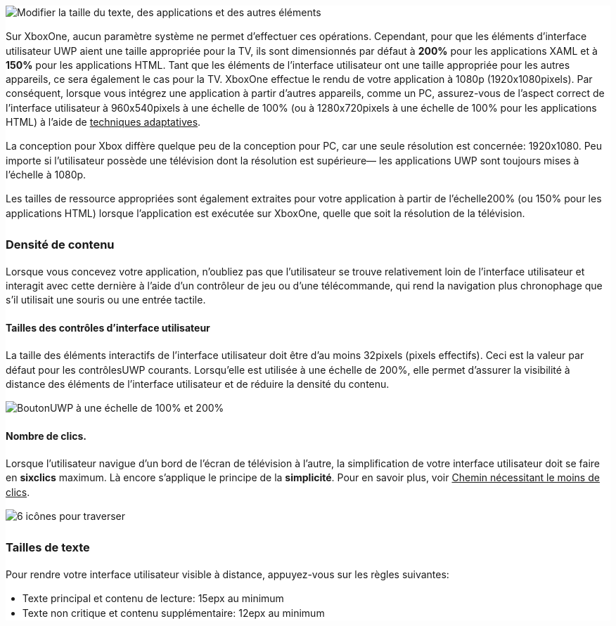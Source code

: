 ![Modifier la taille du texte, des applications et des autres éléments](images/designing-for-tv/ui-scaling.png)

Sur XboxOne, aucun paramètre système ne permet d’effectuer ces opérations. Cependant, pour que les éléments d’interface utilisateur UWP aient une taille appropriée pour la TV, ils sont dimensionnés par défaut à **200%** pour les applications XAML et à **150%** pour les applications HTML.
Tant que les éléments de l’interface utilisateur ont une taille appropriée pour les autres appareils, ce sera également le cas pour la TV.
XboxOne effectue le rendu de votre application à 1080p (1920x1080pixels). Par conséquent, lorsque vous intégrez une application à partir d’autres appareils, comme un PC, assurez-vous de l’aspect correct de l’interface utilisateur à 960x540pixels à une échelle de 100% (ou à 1280x720pixels à une échelle de 100% pour les applications HTML) à l’aide de [techniques adaptatives](../layout/screen-sizes-and-breakpoints-for-responsive-design.md).

La conception pour Xbox diffère quelque peu de la conception pour PC, car une seule résolution est concernée: 1920x1080.
Peu importe si l’utilisateur possède une télévision dont la résolution est supérieure&mdash; les applications UWP sont toujours mises à l’échelle à 1080p.

Les tailles de ressource appropriées sont également extraites pour votre application à partir de l’échelle200% (ou 150% pour les applications HTML) lorsque l’application est exécutée sur XboxOne, quelle que soit la résolution de la télévision.

### <a name="content-density"></a>Densité de contenu

Lorsque vous concevez votre application, n’oubliez pas que l’utilisateur se trouve relativement loin de l’interface utilisateur et interagit avec cette dernière à l’aide d’un contrôleur de jeu ou d’une télécommande, qui rend la navigation plus chronophage que s’il utilisait une souris ou une entrée tactile.

#### <a name="sizes-of-ui-controls"></a>Tailles des contrôles d’interface utilisateur

La taille des éléments interactifs de l’interface utilisateur doit être d’au moins 32pixels (pixels effectifs). Ceci est la valeur par défaut pour les contrôlesUWP courants. Lorsqu’elle est utilisée à une échelle de 200%, elle permet d’assurer la visibilité à distance des éléments de l’interface utilisateur et de réduire la densité du contenu.

![BoutonUWP à une échelle de 100% et 200%](images/designing-for-tv/button-100-200.png)

#### <a name="number-of-clicks"></a>Nombre de clics.

Lorsque l’utilisateur navigue d’un bord de l’écran de télévision à l’autre, la simplification de votre interface utilisateur doit se faire en **sixclics** maximum. Là encore s’applique le principe de la **simplicité**. Pour en savoir plus, voir [Chemin nécessitant le moins de clics](#path-of-least-clicks).

![6 icônes pour traverser](images/designing-for-tv/six-clicks.png)

### <a name="text-sizes"></a>Tailles de texte

Pour rendre votre interface utilisateur visible à distance, appuyez-vous sur les règles suivantes:

* Texte principal et contenu de lecture: 15epx au minimum
* Texte non critique et contenu supplémentaire: 12epx au minimum
